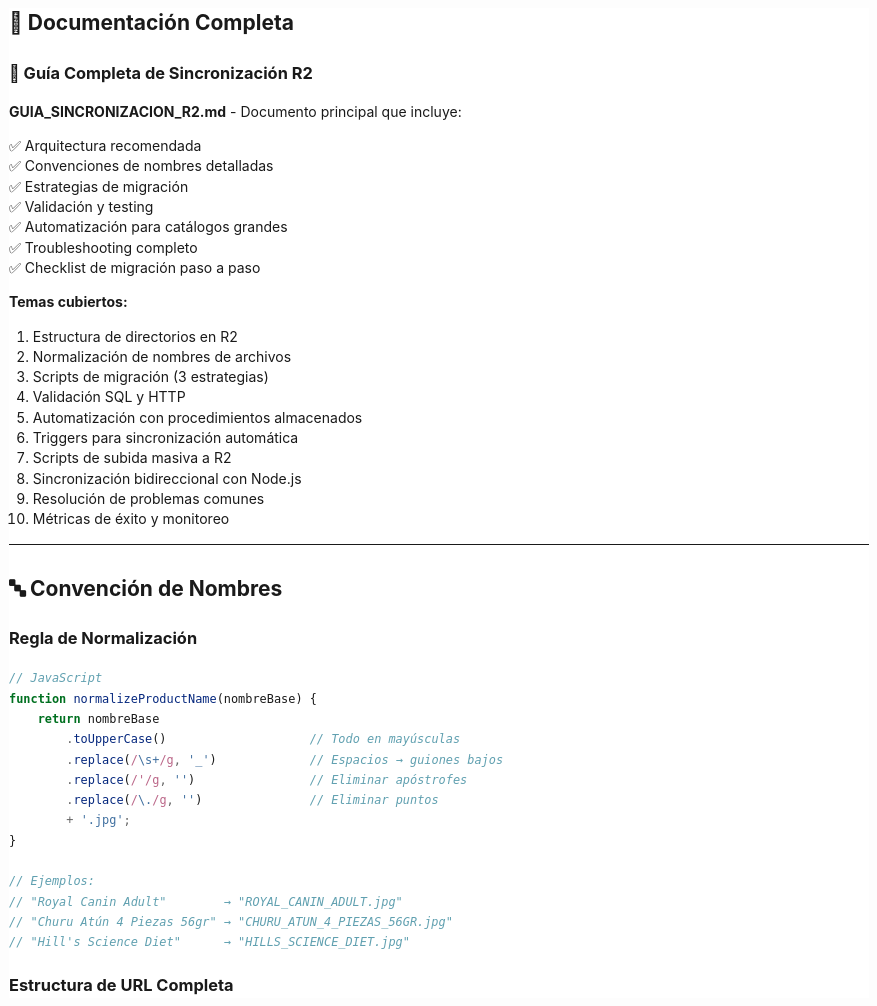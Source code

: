 
## 📖 Documentación Completa

### 📘 Guía Completa de Sincronización R2

**GUIA_SINCRONIZACION_R2.md** - Documento principal que incluye:

✅ Arquitectura recomendada  
✅ Convenciones de nombres detalladas  
✅ Estrategias de migración  
✅ Validación y testing  
✅ Automatización para catálogos grandes  
✅ Troubleshooting completo  
✅ Checklist de migración paso a paso  

**Temas cubiertos:**
1. Estructura de directorios en R2
2. Normalización de nombres de archivos
3. Scripts de migración (3 estrategias)
4. Validación SQL y HTTP
5. Automatización con procedimientos almacenados
6. Triggers para sincronización automática
7. Scripts de subida masiva a R2
8. Sincronización bidireccional con Node.js
9. Resolución de problemas comunes
10. Métricas de éxito y monitoreo

---

## 🔤 Convención de Nombres

### Regla de Normalización

```javascript
// JavaScript
function normalizeProductName(nombreBase) {
    return nombreBase
        .toUpperCase()                    // Todo en mayúsculas
        .replace(/\s+/g, '_')             // Espacios → guiones bajos
        .replace(/'/g, '')                // Eliminar apóstrofes
        .replace(/\./g, '')               // Eliminar puntos
        + '.jpg';
}

// Ejemplos:
// "Royal Canin Adult"        → "ROYAL_CANIN_ADULT.jpg"
// "Churu Atún 4 Piezas 56gr" → "CHURU_ATUN_4_PIEZAS_56GR.jpg"
// "Hill's Science Diet"      → "HILLS_SCIENCE_DIET.jpg"
```

### Estructura de URL Completa

